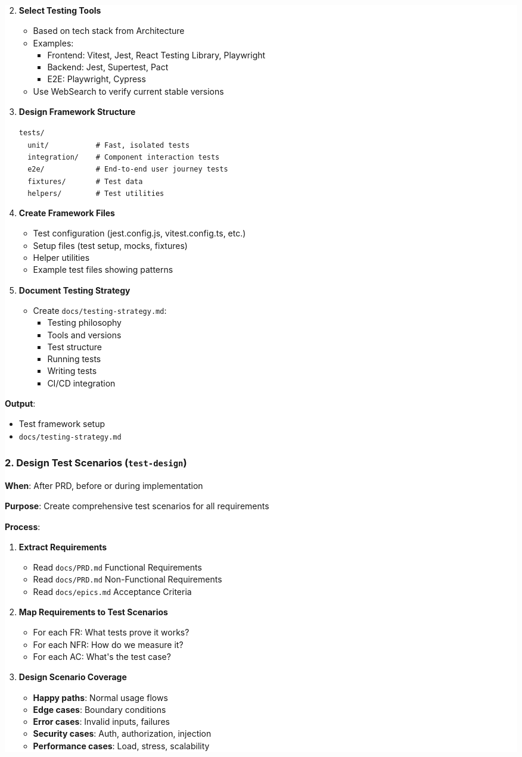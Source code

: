 2. **Select Testing Tools**
   - Based on tech stack from Architecture
   - Examples:
     - Frontend: Vitest, Jest, React Testing Library, Playwright
     - Backend: Jest, Supertest, Pact
     - E2E: Playwright, Cypress
   - Use WebSearch to verify current stable versions

3. **Design Framework Structure**
   ```
   tests/
     unit/           # Fast, isolated tests
     integration/    # Component interaction tests
     e2e/            # End-to-end user journey tests
     fixtures/       # Test data
     helpers/        # Test utilities
   ```

4. **Create Framework Files**
   - Test configuration (jest.config.js, vitest.config.ts, etc.)
   - Setup files (test setup, mocks, fixtures)
   - Helper utilities
   - Example test files showing patterns

5. **Document Testing Strategy**
   - Create `docs/testing-strategy.md`:
     - Testing philosophy
     - Tools and versions
     - Test structure
     - Running tests
     - Writing tests
     - CI/CD integration

**Output**:
- Test framework setup
- `docs/testing-strategy.md`

### 2. Design Test Scenarios (`test-design`)

**When**: After PRD, before or during implementation

**Purpose**: Create comprehensive test scenarios for all requirements

**Process**:

1. **Extract Requirements**
   - Read `docs/PRD.md` Functional Requirements
   - Read `docs/PRD.md` Non-Functional Requirements
   - Read `docs/epics.md` Acceptance Criteria

2. **Map Requirements to Test Scenarios**
   - For each FR: What tests prove it works?
   - For each NFR: How do we measure it?
   - For each AC: What's the test case?

3. **Design Scenario Coverage**
   - **Happy paths**: Normal usage flows
   - **Edge cases**: Boundary conditions
   - **Error cases**: Invalid inputs, failures
   - **Security cases**: Auth, authorization, injection
   - **Performance cases**: Load, stress, scalability
